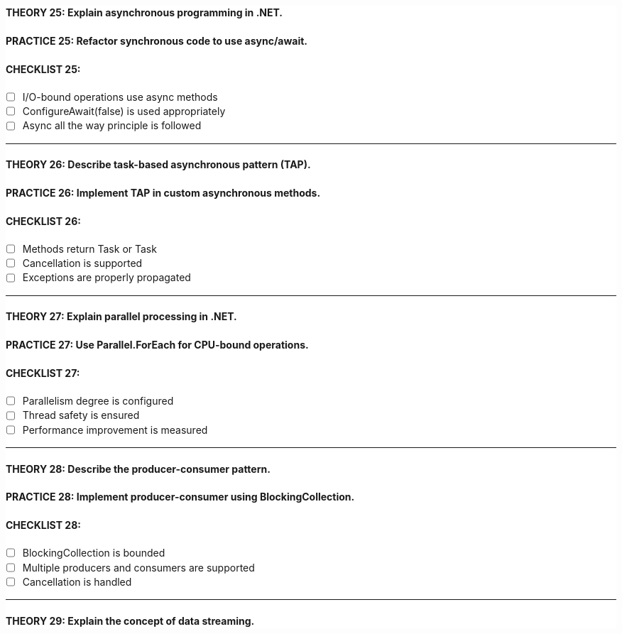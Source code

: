 
#### THEORY 25: Explain asynchronous programming in .NET.

#### PRACTICE 25: Refactor synchronous code to use async/await.

#### CHECKLIST 25:

- [ ] I/O-bound operations use async methods
- [ ] ConfigureAwait(false) is used appropriately
- [ ] Async all the way principle is followed

---

#### THEORY 26: Describe task-based asynchronous pattern (TAP).

#### PRACTICE 26: Implement TAP in custom asynchronous methods.

#### CHECKLIST 26:

- [ ] Methods return Task or Task<T>
- [ ] Cancellation is supported
- [ ] Exceptions are properly propagated

---

#### THEORY 27: Explain parallel processing in .NET.

#### PRACTICE 27: Use Parallel.ForEach for CPU-bound operations.

#### CHECKLIST 27:

- [ ] Parallelism degree is configured
- [ ] Thread safety is ensured
- [ ] Performance improvement is measured

---

#### THEORY 28: Describe the producer-consumer pattern.

#### PRACTICE 28: Implement producer-consumer using BlockingCollection.

#### CHECKLIST 28:

- [ ] BlockingCollection is bounded
- [ ] Multiple producers and consumers are supported
- [ ] Cancellation is handled

---

#### THEORY 29: Explain the concept of data streaming.
